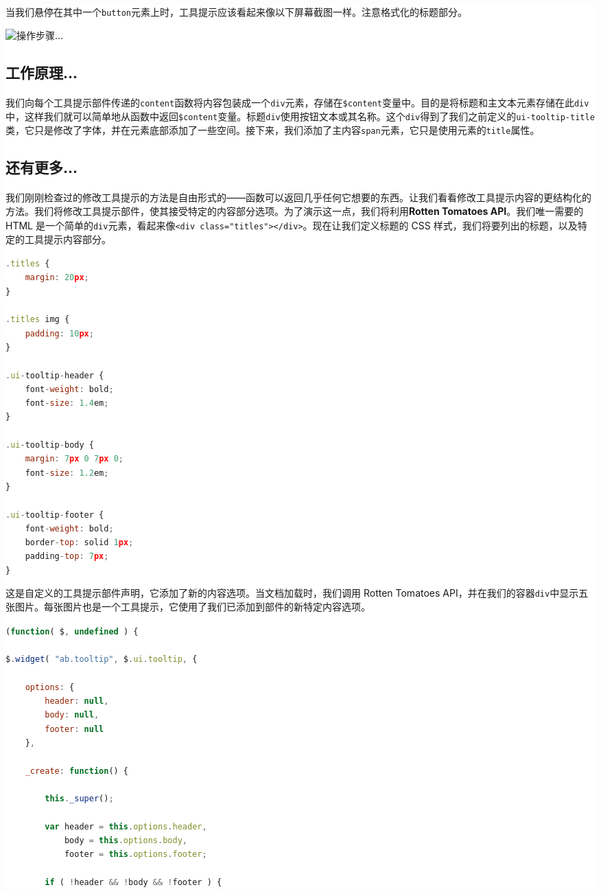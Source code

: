 当我们悬停在其中一个`button`元素上时，工具提示应该看起来像以下屏幕截图一样。注意格式化的标题部分。

![操作步骤...](https://github.com/OpenDocCN/freelearn-jquery-zh/raw/master/docs/jqui-cb/img/2186_11_05.jpg)

## 工作原理...

我们向每个工具提示部件传递的`content`函数将内容包装成一个`div`元素，存储在`$content`变量中。目的是将标题和主文本元素存储在此`div`中，这样我们就可以简单地从函数中返回`$content`变量。标题`div`使用按钮文本或其名称。这个`div`得到了我们之前定义的`ui-tooltip-title`类，它只是修改了字体，并在元素底部添加了一些空间。接下来，我们添加了主内容`span`元素，它只是使用元素的`title`属性。

## 还有更多...

我们刚刚检查过的修改工具提示的方法是自由形式的——函数可以返回几乎任何它想要的东西。让我们看看修改工具提示内容的更结构化的方法。我们将修改工具提示部件，使其接受特定的内容部分选项。为了演示这一点，我们将利用**Rotten Tomatoes API**。我们唯一需要的 HTML 是一个简单的`div`元素，看起来像`<div class="titles"></div>`。现在让我们定义标题的 CSS 样式，我们将要列出的标题，以及特定的工具提示内容部分。

```js
.titles { 
    margin: 20px;
}

.titles img {
    padding: 10px;
}

.ui-tooltip-header {
    font-weight: bold;
    font-size: 1.4em;
}

.ui-tooltip-body {
    margin: 7px 0 7px 0;
    font-size: 1.2em;
}

.ui-tooltip-footer {
    font-weight: bold;
    border-top: solid 1px;
    padding-top: 7px;
}
```

这是自定义的工具提示部件声明，它添加了新的内容选项。当文档加载时，我们调用 Rotten Tomatoes API，并在我们的容器`div`中显示五张图片。每张图片也是一个工具提示，它使用了我们已添加到部件的新特定内容选项。

```js
(function( $, undefined ) {

$.widget( "ab.tooltip", $.ui.tooltip, {

    options: {
        header: null,
        body: null,
        footer: null
    },

    _create: function() {

        this._super();

        var header = this.options.header,
            body = this.options.body,
            footer = this.options.footer;

        if ( !header && !body && !footer ) {
```